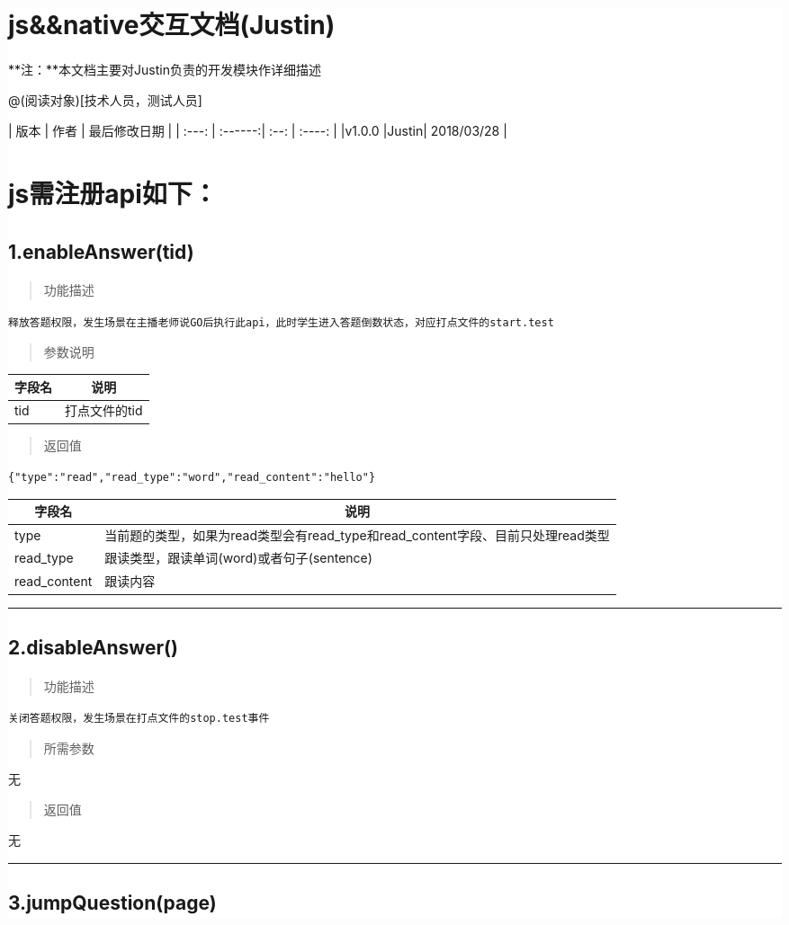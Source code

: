 # js&&native交互文档(Justin)

**注：**本文档主要对Justin负责的开发模块作详细描述

@(阅读对象)[技术人员，测试人员]

| 版本 | 作者 | 最后修改日期 |
| :---: | :------:| :--: | :----: |
|v1.0.0  |Justin|  2018/03/28   |

# js需注册api如下：

## 1.enableAnswer(tid)

>功能描述

 	释放答题权限，发生场景在主播老师说GO后执行此api，此时学生进入答题倒数状态，对应打点文件的start.test

>参数说明

| 字段名 | 说明  |
| ------------ | ------------ |
| tid  | 打点文件的tid  |

>返回值

  	{"type":"read","read_type":"word","read_content":"hello"}

| 字段名 | 说明  |
| ------------ | ------------ |
| type  | 当前题的类型，如果为read类型会有read_type和read_content字段、目前只处理read类型  |
| read_type  | 跟读类型，跟读单词(word)或者句子(sentence) |
| read_content  | 跟读内容 |
-------------------

## 2.disableAnswer()

>功能描述

 	关闭答题权限，发生场景在打点文件的stop.test事件

>所需参数

无

>返回值

无

-------------------

## 3.jumpQuestion(page)
